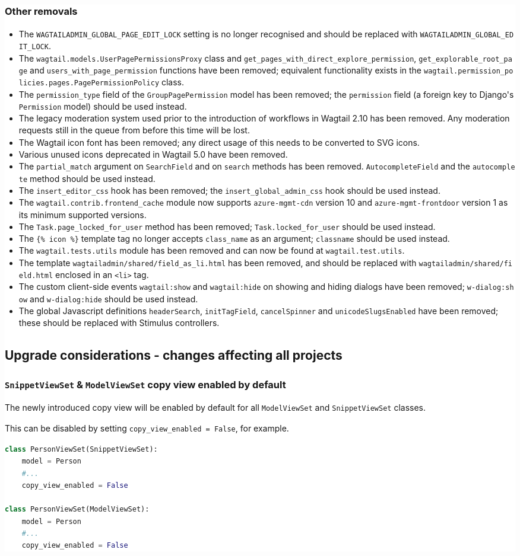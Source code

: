 ### Other removals

 * The `WAGTAILADMIN_GLOBAL_PAGE_EDIT_LOCK` setting is no longer recognised and should be replaced with `WAGTAILADMIN_GLOBAL_EDIT_LOCK`.
 * The `wagtail.models.UserPagePermissionsProxy` class and `get_pages_with_direct_explore_permission`, `get_explorable_root_page` and `users_with_page_permission` functions have been removed; equivalent functionality exists in the `wagtail.permission_policies.pages.PagePermissionPolicy` class.
 * The `permission_type` field of the `GroupPagePermission` model has been removed; the `permission` field (a foreign key to Django's `Permission` model) should be used instead.
 * The legacy moderation system used prior to the introduction of workflows in Wagtail 2.10 has been removed. Any moderation requests still in the queue from before this time will be lost.
 * The Wagtail icon font has been removed; any direct usage of this needs to be converted to SVG icons.
 * Various unused icons deprecated in Wagtail 5.0 have been removed.
 * The `partial_match` argument on `SearchField` and on `search` methods has been removed. `AutocompleteField` and the `autocomplete` method should be used instead.
 * The `insert_editor_css` hook has been removed; the `insert_global_admin_css` hook should be used instead.
 * The `wagtail.contrib.frontend_cache` module now supports `azure-mgmt-cdn` version 10 and `azure-mgmt-frontdoor` version 1 as its minimum supported versions.
 * The `Task.page_locked_for_user` method has been removed; `Task.locked_for_user` should be used instead.
 * The `{% icon %}` template tag no longer accepts `class_name` as an argument; `classname` should be used instead.
 * The `wagtail.tests.utils` module has been removed and can now be found at `wagtail.test.utils`.
 * The template `wagtailadmin/shared/field_as_li.html` has been removed, and should be replaced with `wagtailadmin/shared/field.html` enclosed in an `<li>` tag.
 * The custom client-side events `wagtail:show` and `wagtail:hide` on showing and hiding dialogs have been removed; `w-dialog:show` and `w-dialog:hide` should be used instead.
 * The global Javascript definitions `headerSearch`, `initTagField`, `cancelSpinner` and `unicodeSlugsEnabled` have been removed; these should be replaced with Stimulus controllers.

## Upgrade considerations - changes affecting all projects

### `SnippetViewSet` & `ModelViewSet` copy view enabled by default

The newly introduced copy view will be enabled by default for all `ModelViewSet` and `SnippetViewSet` classes.

This can be disabled by setting `copy_view_enabled = False`, for example.

```python
class PersonViewSet(SnippetViewSet):
    model = Person
    #...
    copy_view_enabled = False

class PersonViewSet(ModelViewSet):
    model = Person
    #...
    copy_view_enabled = False
```
